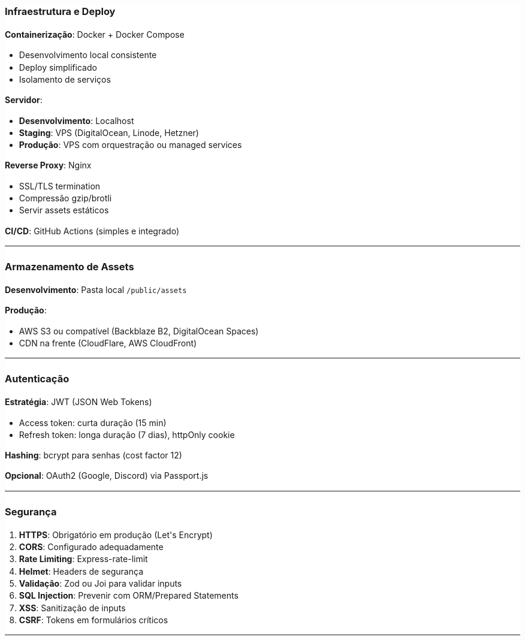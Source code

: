 
### Infraestrutura e Deploy

**Containerização**: Docker + Docker Compose
- Desenvolvimento local consistente
- Deploy simplificado
- Isolamento de serviços

**Servidor**:
- **Desenvolvimento**: Localhost
- **Staging**: VPS (DigitalOcean, Linode, Hetzner)
- **Produção**: VPS com orquestração ou managed services

**Reverse Proxy**: Nginx
- SSL/TLS termination
- Compressão gzip/brotli
- Servir assets estáticos

**CI/CD**: GitHub Actions (simples e integrado)

---

### Armazenamento de Assets

**Desenvolvimento**: Pasta local `/public/assets`

**Produção**: 
- AWS S3 ou compatível (Backblaze B2, DigitalOcean Spaces)
- CDN na frente (CloudFlare, AWS CloudFront)

---

### Autenticação

**Estratégia**: JWT (JSON Web Tokens)
- Access token: curta duração (15 min)
- Refresh token: longa duração (7 dias), httpOnly cookie

**Hashing**: bcrypt para senhas (cost factor 12)

**Opcional**: OAuth2 (Google, Discord) via Passport.js

---

### Segurança

1. **HTTPS**: Obrigatório em produção (Let's Encrypt)
2. **CORS**: Configurado adequadamente
3. **Rate Limiting**: Express-rate-limit
4. **Helmet**: Headers de segurança
5. **Validação**: Zod ou Joi para validar inputs
6. **SQL Injection**: Prevenir com ORM/Prepared Statements
7. **XSS**: Sanitização de inputs
8. **CSRF**: Tokens em formulários críticos

---
